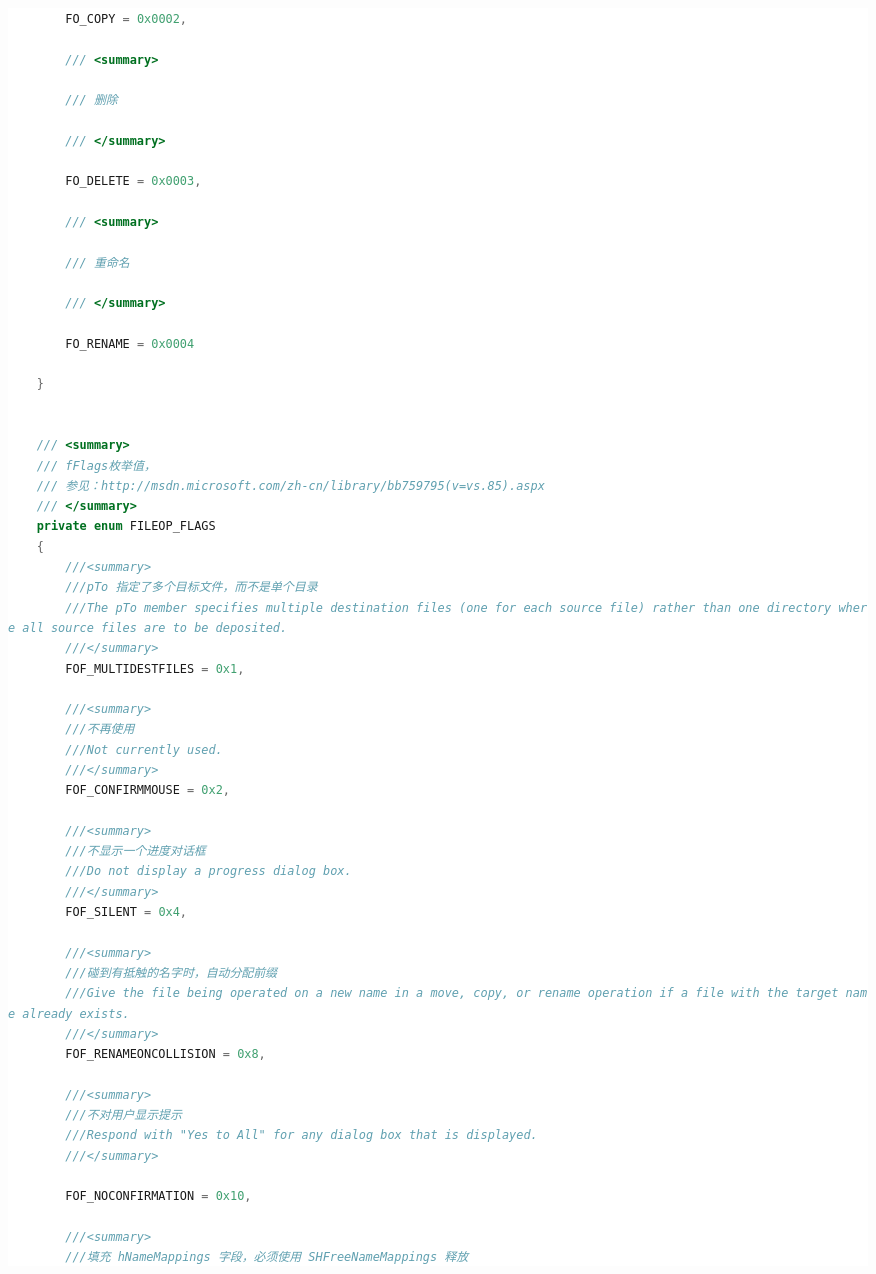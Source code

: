 ```csharp
        FO_COPY = 0x0002,

        /// <summary>

        /// 删除

        /// </summary>

        FO_DELETE = 0x0003,

        /// <summary>

        /// 重命名

        /// </summary>

        FO_RENAME = 0x0004

    }


    /// <summary>
    /// fFlags枚举值，
    /// 参见：http://msdn.microsoft.com/zh-cn/library/bb759795(v=vs.85).aspx
    /// </summary>
    private enum FILEOP_FLAGS
    {
        ///<summary>
        ///pTo 指定了多个目标文件，而不是单个目录
        ///The pTo member specifies multiple destination files (one for each source file) rather than one directory where all source files are to be deposited.
        ///</summary>
        FOF_MULTIDESTFILES = 0x1,

        ///<summary>
        ///不再使用
        ///Not currently used.
        ///</summary>
        FOF_CONFIRMMOUSE = 0x2,

        ///<summary>
        ///不显示一个进度对话框
        ///Do not display a progress dialog box.
        ///</summary>
        FOF_SILENT = 0x4,

        ///<summary>
        ///碰到有抵触的名字时，自动分配前缀
        ///Give the file being operated on a new name in a move, copy, or rename operation if a file with the target name already exists.
        ///</summary>
        FOF_RENAMEONCOLLISION = 0x8,

        ///<summary>
        ///不对用户显示提示
        ///Respond with "Yes to All" for any dialog box that is displayed.
        ///</summary>

        FOF_NOCONFIRMATION = 0x10,

        ///<summary>
        ///填充 hNameMappings 字段，必须使用 SHFreeNameMappings 释放
```